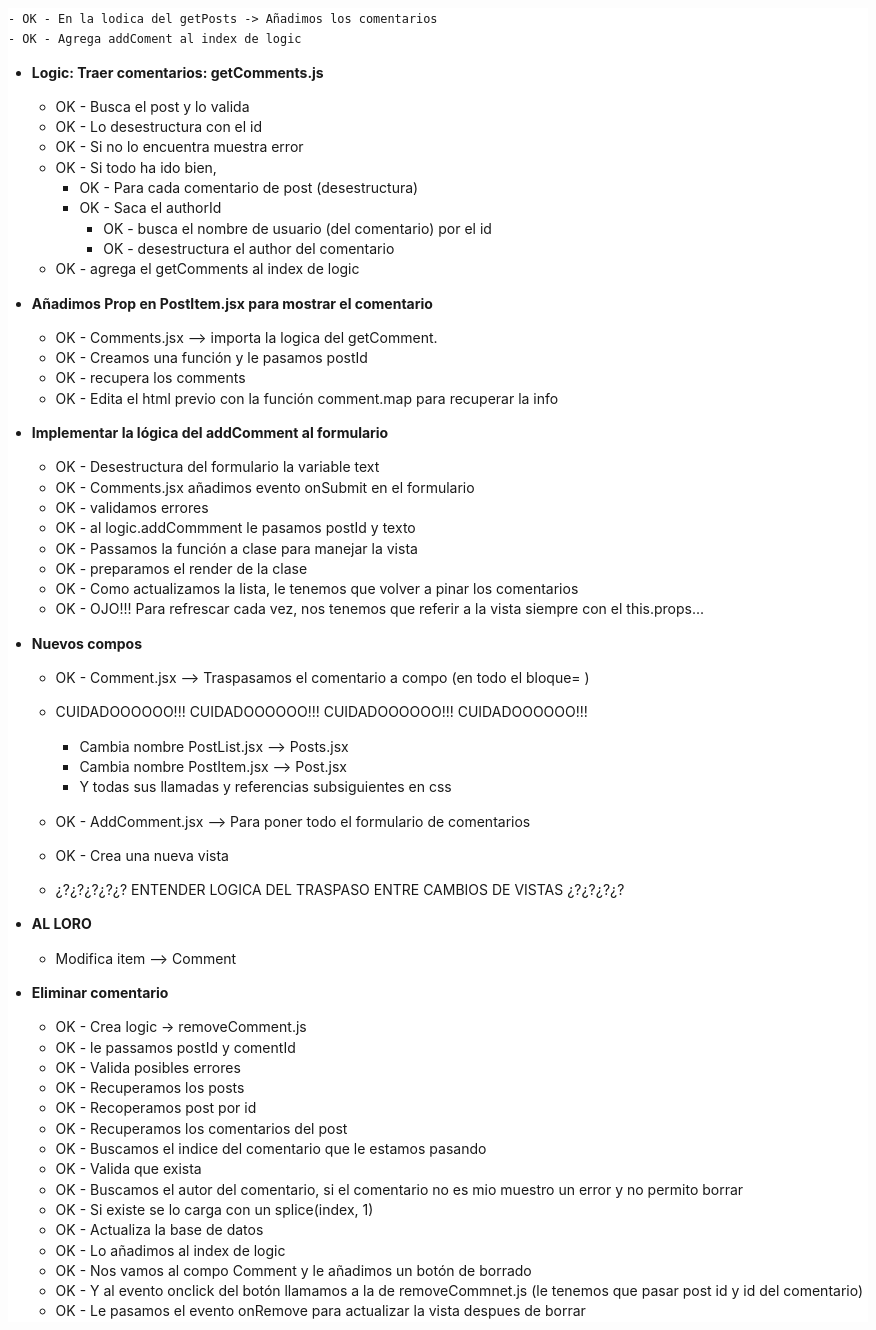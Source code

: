     - OK - En la lodica del getPosts -> Añadimos los comentarios 
    - OK - Agrega addComent al index de logic

- **Logic: Traer comentarios: getComments.js**
    - OK - Busca el post y lo valida 
    - OK - Lo desestructura con el id
    - OK - Si no lo encuentra muestra error
    - OK - Si todo ha ido bien, 
        - OK - Para cada comentario de post (desestructura)
        - OK - Saca el authorId
            - OK - busca el nombre de usuario (del comentario) por el id
            - OK - desestructura el author del comentario 
    - OK - agrega el getComments al index de logic

- **Añadimos Prop en PostItem.jsx para mostrar el comentario**
    - OK - Comments.jsx --> importa la logica del getComment.
    - OK - Creamos una función y le pasamos postId
    - OK - recupera los comments
    - OK - Edita el html previo con la función comment.map para recuperar la info

- **Implementar la lógica del addComment al formulario**
    - OK -  Desestructura del formulario la variable text
    - OK -  Comments.jsx añadimos evento onSubmit en el formulario
    - OK -  validamos errores
    - OK -  al logic.addCommment le pasamos postId y texto
    - OK -  Passamos la función a clase para manejar la vista
    - OK -  preparamos el render de la clase
    - OK -  Como actualizamos la lista, le tenemos que volver a pinar los comentarios
    - OK -  OJO!!! Para refrescar cada vez, nos tenemos que referir a la vista siempre con el this.props...

- **Nuevos compos**
    - OK - Comment.jsx --> Traspasamos el comentario a compo (en todo el bloque= )

    - CUIDADOOOOOO!!! CUIDADOOOOOO!!!  CUIDADOOOOOO!!!  CUIDADOOOOOO!!! 
        - Cambia nombre PostList.jsx --> Posts.jsx
        - Cambia nombre PostItem.jsx --> Post.jsx
        - Y todas sus llamadas y referencias subsiguientes en css

    - OK -  AddComment.jsx --> Para poner todo el formulario de comentarios

    - OK -  Crea una nueva vista 

    - ¿?¿?¿?¿?¿? ENTENDER LOGICA DEL TRASPASO ENTRE CAMBIOS DE VISTAS ¿?¿?¿?¿?


- **AL LORO**
    - Modifica item --> Comment


- **Eliminar comentario**
    - OK -  Crea logic -> removeComment.js
    - OK -  le passamos postId y comentId
    - OK -  Valida posibles errores
    - OK -  Recuperamos los posts
    - OK -  Recoperamos post por id 
    - OK -  Recuperamos los comentarios del post 
    - OK -  Buscamos el indice del comentario que le estamos pasando 
    - OK -  Valida que exista
    - OK -  Buscamos el autor del comentario, si el comentario no es mio muestro un error y no permito borrar
    - OK -  Si existe se lo carga con un splice(index, 1) 
    - OK -  Actualiza la base de datos 
    - OK -  Lo añadimos al index de logic 
    - OK -  Nos vamos al compo Comment y le añadimos un botón de borrado
    - OK -  Y al evento onclick del botón llamamos a la de removeCommnet.js (le tenemos que pasar post id y id del comentario)
    - OK - Le pasamos el evento onRemove para actualizar la vista despues de borrar